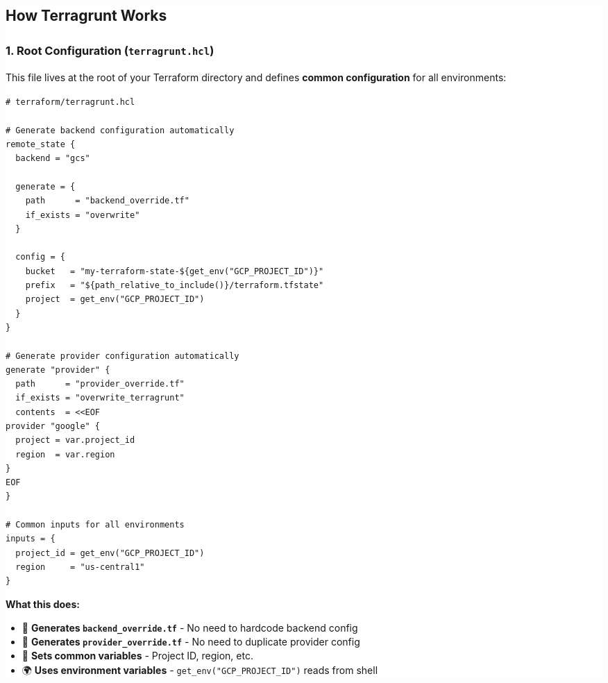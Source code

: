 
## How Terragrunt Works

### 1. Root Configuration (`terragrunt.hcl`)

This file lives at the root of your Terraform directory and defines **common configuration** for all environments:

```hcl
# terraform/terragrunt.hcl

# Generate backend configuration automatically
remote_state {
  backend = "gcs"
  
  generate = {
    path      = "backend_override.tf"
    if_exists = "overwrite"
  }
  
  config = {
    bucket   = "my-terraform-state-${get_env("GCP_PROJECT_ID")}"
    prefix   = "${path_relative_to_include()}/terraform.tfstate"
    project  = get_env("GCP_PROJECT_ID")
  }
}

# Generate provider configuration automatically
generate "provider" {
  path      = "provider_override.tf"
  if_exists = "overwrite_terragrunt"
  contents  = <<EOF
provider "google" {
  project = var.project_id
  region  = var.region
}
EOF
}

# Common inputs for all environments
inputs = {
  project_id = get_env("GCP_PROJECT_ID")
  region     = "us-central1"
}
```

**What this does:**
- 📝 **Generates `backend_override.tf`** - No need to hardcode backend config
- 📝 **Generates `provider_override.tf`** - No need to duplicate provider config
- 🔧 **Sets common variables** - Project ID, region, etc.
- 🌍 **Uses environment variables** - `get_env("GCP_PROJECT_ID")` reads from shell
